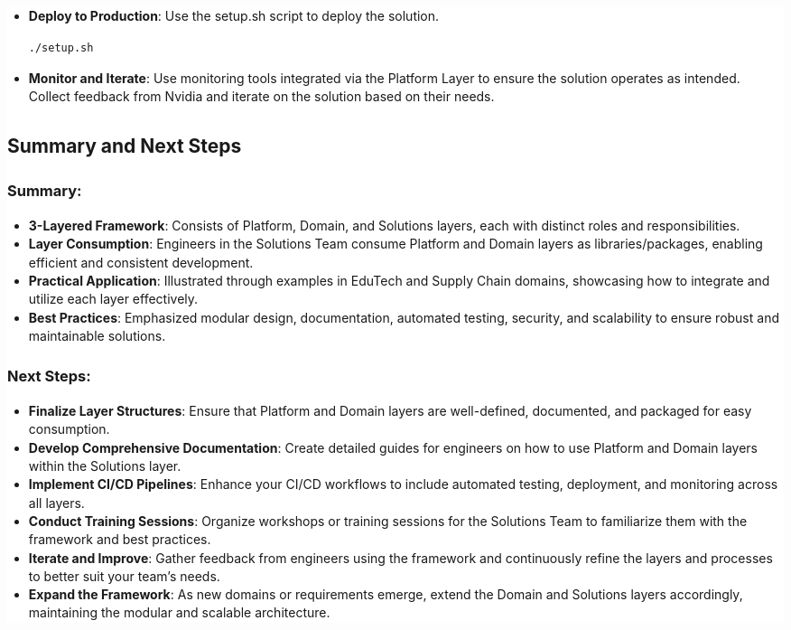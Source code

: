 - **Deploy to Production**:
  Use the setup.sh script to deploy the solution.
  ```bash
  ./setup.sh
  ```

- **Monitor and Iterate**:
  Use monitoring tools integrated via the Platform Layer to ensure the solution operates as intended. Collect feedback from Nvidia and iterate on the solution based on their needs.

## Summary and Next Steps

### Summary:
- **3-Layered Framework**: Consists of Platform, Domain, and Solutions layers, each with distinct roles and responsibilities.
- **Layer Consumption**: Engineers in the Solutions Team consume Platform and Domain layers as libraries/packages, enabling efficient and consistent development.
- **Practical Application**: Illustrated through examples in EduTech and Supply Chain domains, showcasing how to integrate and utilize each layer effectively.
- **Best Practices**: Emphasized modular design, documentation, automated testing, security, and scalability to ensure robust and maintainable solutions.

### Next Steps:
- **Finalize Layer Structures**: Ensure that Platform and Domain layers are well-defined, documented, and packaged for easy consumption.
- **Develop Comprehensive Documentation**: Create detailed guides for engineers on how to use Platform and Domain layers within the Solutions layer.
- **Implement CI/CD Pipelines**: Enhance your CI/CD workflows to include automated testing, deployment, and monitoring across all layers.
- **Conduct Training Sessions**: Organize workshops or training sessions for the Solutions Team to familiarize them with the framework and best practices.
- **Iterate and Improve**: Gather feedback from engineers using the framework and continuously refine the layers and processes to better suit your team’s needs.
- **Expand the Framework**: As new domains or requirements emerge, extend the Domain and Solutions layers accordingly, maintaining the modular and scalable architecture.

